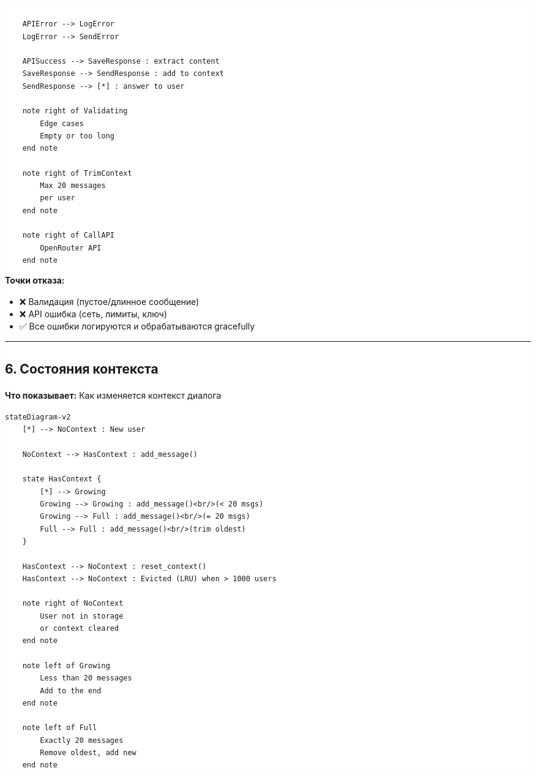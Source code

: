 ```mermaid

    APIError --> LogError
    LogError --> SendError

    APISuccess --> SaveResponse : extract content
    SaveResponse --> SendResponse : add to context
    SendResponse --> [*] : answer to user

    note right of Validating
        Edge cases
        Empty or too long
    end note

    note right of TrimContext
        Max 20 messages
        per user
    end note

    note right of CallAPI
        OpenRouter API
    end note
```

**Точки отказа:**
- ❌ Валидация (пустое/длинное сообщение)
- ❌ API ошибка (сеть, лимиты, ключ)
- ✅ Все ошибки логируются и обрабатываются gracefully

---

## 6. Состояния контекста

**Что показывает:** Как изменяется контекст диалога

```mermaid
stateDiagram-v2
    [*] --> NoContext : New user

    NoContext --> HasContext : add_message()

    state HasContext {
        [*] --> Growing
        Growing --> Growing : add_message()<br/>(< 20 msgs)
        Growing --> Full : add_message()<br/>(= 20 msgs)
        Full --> Full : add_message()<br/>(trim oldest)
    }

    HasContext --> NoContext : reset_context()
    HasContext --> NoContext : Evicted (LRU) when > 1000 users

    note right of NoContext
        User not in storage
        or context cleared
    end note

    note left of Growing
        Less than 20 messages
        Add to the end
    end note

    note left of Full
        Exactly 20 messages
        Remove oldest, add new
    end note
```
